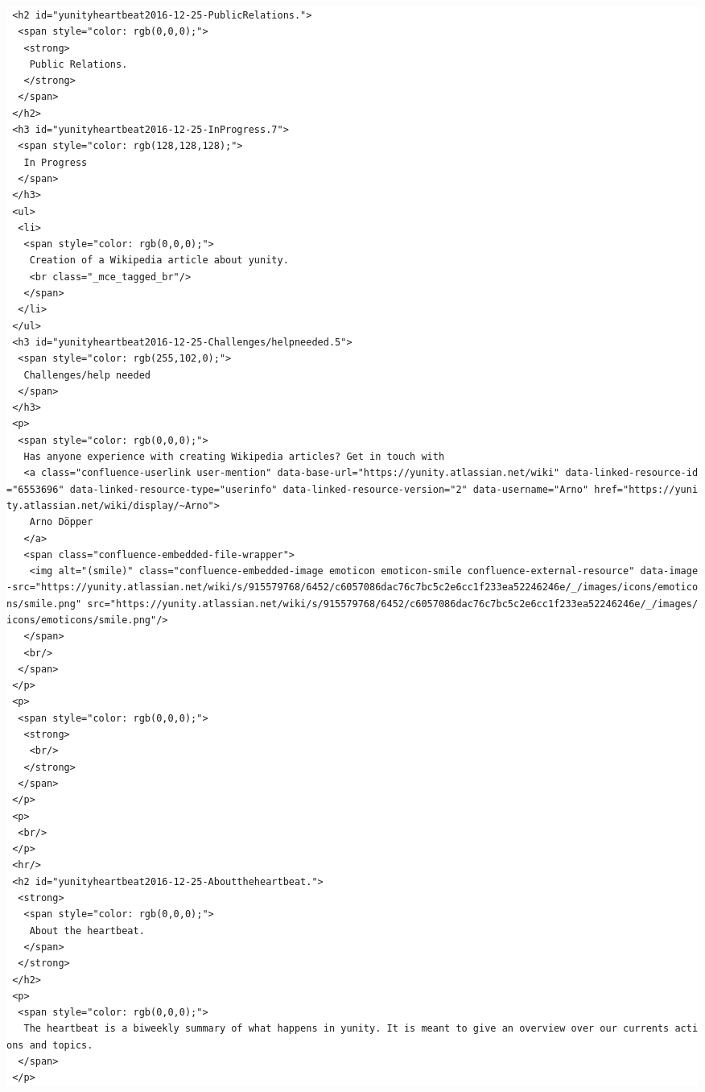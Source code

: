      <h2 id="yunityheartbeat2016-12-25-PublicRelations.">
      <span style="color: rgb(0,0,0);">
       <strong>
        Public Relations.
       </strong>
      </span>
     </h2>
     <h3 id="yunityheartbeat2016-12-25-InProgress.7">
      <span style="color: rgb(128,128,128);">
       In Progress
      </span>
     </h3>
     <ul>
      <li>
       <span style="color: rgb(0,0,0);">
        Creation of a Wikipedia article about yunity.
        <br class="_mce_tagged_br"/>
       </span>
      </li>
     </ul>
     <h3 id="yunityheartbeat2016-12-25-Challenges/helpneeded.5">
      <span style="color: rgb(255,102,0);">
       Challenges/help needed
      </span>
     </h3>
     <p>
      <span style="color: rgb(0,0,0);">
       Has anyone experience with creating Wikipedia articles? Get in touch with
       <a class="confluence-userlink user-mention" data-base-url="https://yunity.atlassian.net/wiki" data-linked-resource-id="6553696" data-linked-resource-type="userinfo" data-linked-resource-version="2" data-username="Arno" href="https://yunity.atlassian.net/wiki/display/~Arno">
        Arno Döpper
       </a>
       <span class="confluence-embedded-file-wrapper">
        <img alt="(smile)" class="confluence-embedded-image emoticon emoticon-smile confluence-external-resource" data-image-src="https://yunity.atlassian.net/wiki/s/915579768/6452/c6057086dac76c7bc5c2e6cc1f233ea52246246e/_/images/icons/emoticons/smile.png" src="https://yunity.atlassian.net/wiki/s/915579768/6452/c6057086dac76c7bc5c2e6cc1f233ea52246246e/_/images/icons/emoticons/smile.png"/>
       </span>
       <br/>
      </span>
     </p>
     <p>
      <span style="color: rgb(0,0,0);">
       <strong>
        <br/>
       </strong>
      </span>
     </p>
     <p>
      <br/>
     </p>
     <hr/>
     <h2 id="yunityheartbeat2016-12-25-Abouttheheartbeat.">
      <strong>
       <span style="color: rgb(0,0,0);">
        About the heartbeat.
       </span>
      </strong>
     </h2>
     <p>
      <span style="color: rgb(0,0,0);">
       The heartbeat is a biweekly summary of what happens in yunity. It is meant to give an overview over our currents actions and topics.
      </span>
     </p>
